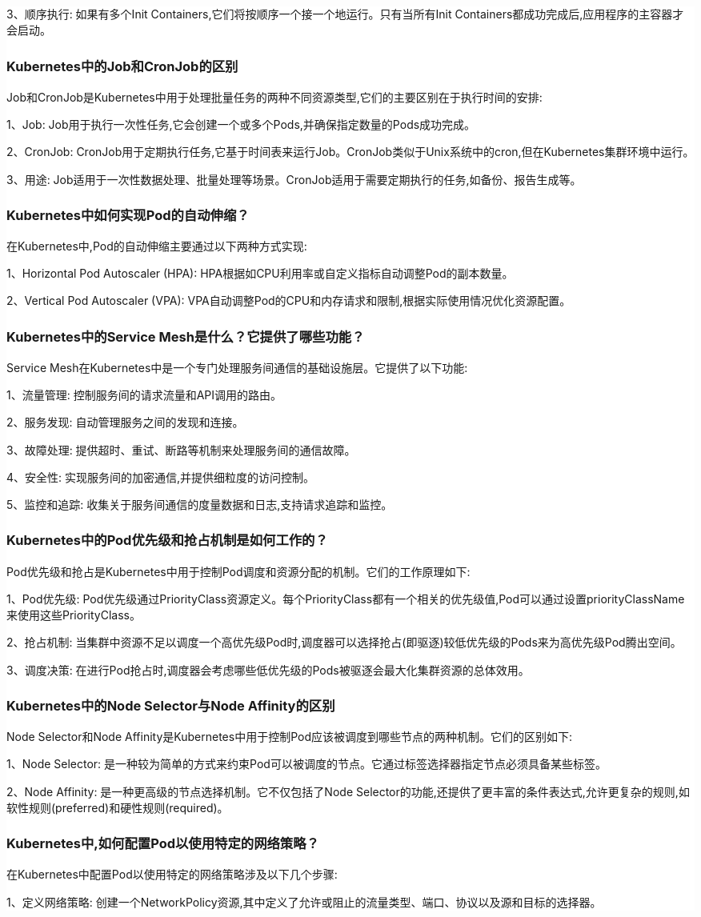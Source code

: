 3、顺序执行: 如果有多个Init Containers,它们将按顺序一个接一个地运行。只有当所有Init Containers都成功完成后,应用程序的主容器才会启动。

### Kubernetes中的Job和CronJob的区别

Job和CronJob是Kubernetes中用于处理批量任务的两种不同资源类型,它们的主要区别在于执行时间的安排:

1、Job: Job用于执行一次性任务,它会创建一个或多个Pods,并确保指定数量的Pods成功完成。

2、CronJob: CronJob用于定期执行任务,它基于时间表来运行Job。CronJob类似于Unix系统中的cron,但在Kubernetes集群环境中运行。

3、用途: Job适用于一次性数据处理、批量处理等场景。CronJob适用于需要定期执行的任务,如备份、报告生成等。

### Kubernetes中如何实现Pod的自动伸缩？

在Kubernetes中,Pod的自动伸缩主要通过以下两种方式实现:

1、Horizontal Pod Autoscaler (HPA): HPA根据如CPU利用率或自定义指标自动调整Pod的副本数量。

2、Vertical Pod Autoscaler (VPA): VPA自动调整Pod的CPU和内存请求和限制,根据实际使用情况优化资源配置。

### Kubernetes中的Service Mesh是什么？它提供了哪些功能？

Service Mesh在Kubernetes中是一个专门处理服务间通信的基础设施层。它提供了以下功能:

1、流量管理: 控制服务间的请求流量和API调用的路由。

2、服务发现: 自动管理服务之间的发现和连接。

3、故障处理: 提供超时、重试、断路等机制来处理服务间的通信故障。

4、安全性: 实现服务间的加密通信,并提供细粒度的访问控制。

5、监控和追踪: 收集关于服务间通信的度量数据和日志,支持请求追踪和监控。

### Kubernetes中的Pod优先级和抢占机制是如何工作的？

Pod优先级和抢占是Kubernetes中用于控制Pod调度和资源分配的机制。它们的工作原理如下:

1、Pod优先级: Pod优先级通过PriorityClass资源定义。每个PriorityClass都有一个相关的优先级值,Pod可以通过设置priorityClassName来使用这些PriorityClass。

2、抢占机制: 当集群中资源不足以调度一个高优先级Pod时,调度器可以选择抢占(即驱逐)较低优先级的Pods来为高优先级Pod腾出空间。

3、调度决策: 在进行Pod抢占时,调度器会考虑哪些低优先级的Pods被驱逐会最大化集群资源的总体效用。

### Kubernetes中的Node Selector与Node Affinity的区别

Node Selector和Node Affinity是Kubernetes中用于控制Pod应该被调度到哪些节点的两种机制。它们的区别如下:

1、Node Selector: 是一种较为简单的方式来约束Pod可以被调度的节点。它通过标签选择器指定节点必须具备某些标签。

2、Node Affinity: 是一种更高级的节点选择机制。它不仅包括了Node Selector的功能,还提供了更丰富的条件表达式,允许更复杂的规则,如软性规则(preferred)和硬性规则(required)。

### Kubernetes中,如何配置Pod以使用特定的网络策略？

在Kubernetes中配置Pod以使用特定的网络策略涉及以下几个步骤:

1、定义网络策略: 创建一个NetworkPolicy资源,其中定义了允许或阻止的流量类型、端口、协议以及源和目标的选择器。
